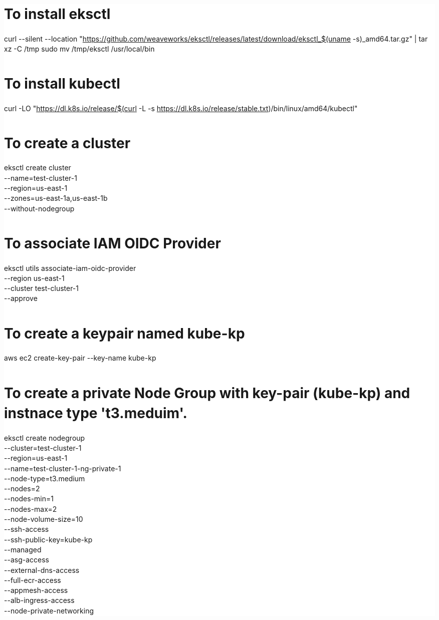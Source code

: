 
# To install eksctl
curl --silent --location "https://github.com/weaveworks/eksctl/releases/latest/download/eksctl_$(uname -s)_amd64.tar.gz" | tar xz -C /tmp
sudo mv /tmp/eksctl /usr/local/bin

# To install kubectl
curl -LO "https://dl.k8s.io/release/$(curl -L -s https://dl.k8s.io/release/stable.txt)/bin/linux/amd64/kubectl"


# To create a cluster
eksctl create cluster \
                --name=test-cluster-1 \
                --region=us-east-1 \
                --zones=us-east-1a,us-east-1b \
                --without-nodegroup

# To associate IAM OIDC Provider
eksctl utils associate-iam-oidc-provider \
                --region us-east-1 \
                --cluster test-cluster-1 \
                --approve

# To create a keypair named kube-kp
aws ec2 create-key-pair --key-name kube-kp

# To create a private Node Group with key-pair (kube-kp) and instnace type 't3.meduim'.
eksctl create nodegroup \
                --cluster=test-cluster-1 \
                --region=us-east-1 \
                --name=test-cluster-1-ng-private-1 \
                --node-type=t3.medium \
                --nodes=2 \
                --nodes-min=1 \
                --nodes-max=2 \
                --node-volume-size=10 \
                --ssh-access \
                --ssh-public-key=kube-kp \
                --managed \
                --asg-access \
                --external-dns-access \
                --full-ecr-access \
                --appmesh-access \
                --alb-ingress-access \
                --node-private-networking
